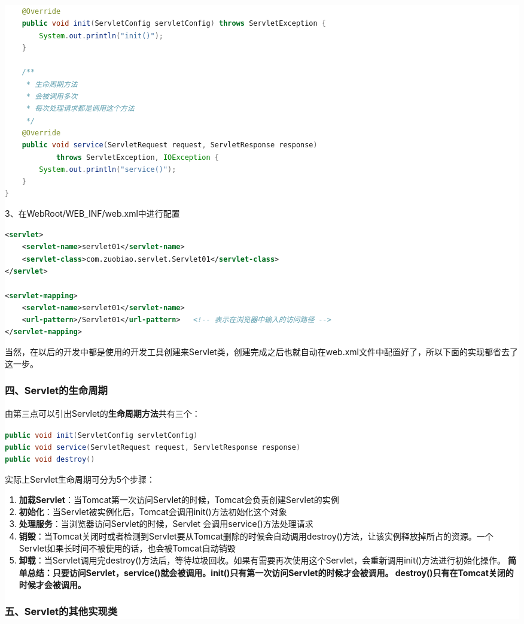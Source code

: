 ```java
	@Override
	public void init(ServletConfig servletConfig) throws ServletException {
		System.out.println("init()");
	}
	
	/**
	 * 生命周期方法
	 * 会被调用多次
	 * 每次处理请求都是调用这个方法
	 */
	@Override
	public void service(ServletRequest request, ServletResponse response)
			throws ServletException, IOException {
		System.out.println("service()");
	}
}
```

3、在WebRoot/WEB_INF/web.xml中进行配置

```xml
<servlet>
  	<servlet-name>servlet01</servlet-name>
  	<servlet-class>com.zuobiao.servlet.Servlet01</servlet-class>
</servlet>

<servlet-mapping>
  	<servlet-name>servlet01</servlet-name>
  	<url-pattern>/Servlet01</url-pattern> 	<!-- 表示在浏览器中输入的访问路径 -->
</servlet-mapping>
```

当然，在以后的开发中都是使用的开发工具创建来Servlet类，创建完成之后也就自动在web.xml文件中配置好了，所以下面的实现都省去了这一步。

### 四、Servlet的生命周期

由第三点可以引出Servlet的**生命周期方法**共有三个：

```java
public void init(ServletConfig servletConfig) 
public void service(ServletRequest request, ServletResponse response)
public void destroy() 
```

实际上Servlet生命周期可分为5个步骤：

1. **加载Servlet**：当Tomcat第一次访问Servlet的时候，Tomcat会负责创建Servlet的实例
2. **初始化**：当Servlet被实例化后，Tomcat会调用init()方法初始化这个对象
3. **处理服务**：当浏览器访问Servlet的时候，Servlet 会调用service()方法处理请求
4. **销毁**：当Tomcat关闭时或者检测到Servlet要从Tomcat删除的时候会自动调用destroy()方法，让该实例释放掉所占的资源。一个Servlet如果长时间不被使用的话，也会被Tomcat自动销毁
5. **卸载**：当Servlet调用完destroy()方法后，等待垃圾回收。如果有需要再次使用这个Servlet，会重新调用init()方法进行初始化操作。
   **简单总结：只要访问Servlet，service()就会被调用。init()只有第一次访问Servlet的时候才会被调用。 destroy()只有在Tomcat关闭的时候才会被调用。**

### 五、Servlet的其他实现类
